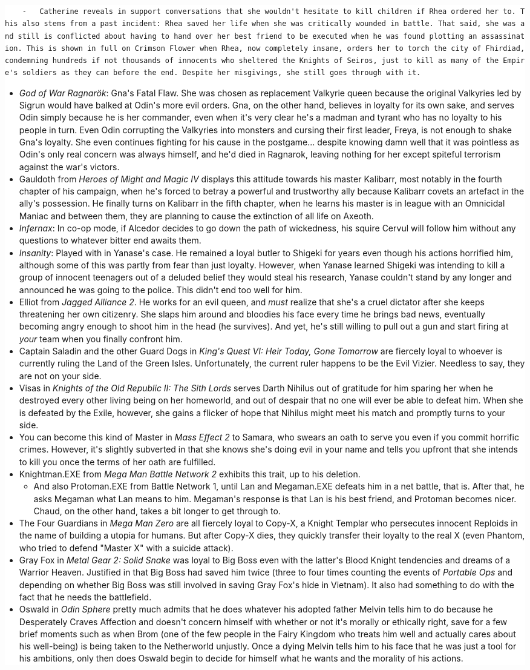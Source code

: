         -   Catherine reveals in support conversations that she wouldn't hesitate to kill children if Rhea ordered her to. This also stems from a past incident: Rhea saved her life when she was critically wounded in battle. That said, she was and still is conflicted about having to hand over her best friend to be executed when he was found plotting an assassination. This is shown in full on Crimson Flower when Rhea, now completely insane, orders her to torch the city of Fhirdiad, condemning hundreds if not thousands of innocents who sheltered the Knights of Seiros, just to kill as many of the Empire's soldiers as they can before the end. Despite her misgivings, she still goes through with it.
-   _God of War Ragnarök_: Gna's Fatal Flaw. She was chosen as replacement Valkyrie queen because the original Valkyries led by Sigrun would have balked at Odin's more evil orders. Gna, on the other hand, believes in loyalty for its own sake, and serves Odin simply because he is her commander, even when it's very clear he's a madman and tyrant who has no loyalty to his people in turn. Even Odin corrupting the Valkyries into monsters and cursing their first leader, Freya, is not enough to shake Gna's loyalty. She even continues fighting for his cause in the postgame... despite knowing damn well that it was pointless as Odin's only real concern was always himself, and he'd died in Ragnarok, leaving nothing for her except spiteful terrorism against the war's victors.
-   Gauldoth from _Heroes of Might and Magic IV_ displays this attitude towards his master Kalibarr, most notably in the fourth chapter of his campaign, when he's forced to betray a powerful and trustworthy ally because Kalibarr covets an artefact in the ally's possession. He finally turns on Kalibarr in the fifth chapter, when he learns his master is in league with an Omnicidal Maniac and between them, they are planning to cause the extinction of all life on Axeoth.
-   _Infernax_: In co-op mode, if Alcedor decides to go down the path of wickedness, his squire Cervul will follow him without any questions to whatever bitter end awaits them.
-   _Insanity_: Played with in Yanase's case. He remained a loyal butler to Shigeki for years even though his actions horrified him, although some of this was partly from fear than just loyalty. However, when Yanase learned Shigeki was intending to kill a group of innocent teenagers out of a deluded belief they would steal his research, Yanase couldn't stand by any longer and announced he was going to the police. This didn't end too well for him.
-   Elliot from _Jagged Alliance 2_. He works for an evil queen, and _must_ realize that she's a cruel dictator after she keeps threatening her own citizenry. She slaps him around and bloodies his face every time he brings bad news, eventually becoming angry enough to shoot him in the head (he survives). And yet, he's still willing to pull out a gun and start firing at _your_ team when you finally confront him.
-   Captain Saladin and the other Guard Dogs in _King's Quest VI: Heir Today, Gone Tomorrow_ are fiercely loyal to whoever is currently ruling the Land of the Green Isles. Unfortunately, the current ruler happens to be the Evil Vizier. Needless to say, they are not on your side.
-   Visas in _Knights of the Old Republic II: The Sith Lords_ serves Darth Nihilus out of gratitude for him sparing her when he destroyed every other living being on her homeworld, and out of despair that no one will ever be able to defeat him. When she is defeated by the Exile, however, she gains a flicker of hope that Nihilus might meet his match and promptly turns to your side.
-   You can become this kind of Master in _Mass Effect 2_ to Samara, who swears an oath to serve you even if you commit horrific crimes. However, it's slightly subverted in that she knows she's doing evil in your name and tells you upfront that she intends to kill you once the terms of her oath are fulfilled.
-   Knightman.EXE from _Mega Man Battle Network 2_ exhibits this trait, up to his deletion.
    -   And also Protoman.EXE from Battle Network 1, until Lan and Megaman.EXE defeats him in a net battle, that is. After that, he asks Megaman what Lan means to him. Megaman's response is that Lan is his best friend, and Protoman becomes nicer. Chaud, on the other hand, takes a bit longer to get through to.
-   The Four Guardians in _Mega Man Zero_ are all fiercely loyal to Copy-X, a Knight Templar who persecutes innocent Reploids in the name of building a utopia for humans. But after Copy-X dies, they quickly transfer their loyalty to the real X (even Phantom, who tried to defend "Master X" with a suicide attack).
-   Gray Fox in _Metal Gear 2: Solid Snake_ was loyal to Big Boss even with the latter's Blood Knight tendencies and dreams of a Warrior Heaven. Justified in that Big Boss had saved him twice (three to four times counting the events of _Portable Ops_ and depending on whether Big Boss was still involved in saving Gray Fox's hide in Vietnam). It also had something to do with the fact that he needs the battlefield.
-   Oswald in _Odin Sphere_ pretty much admits that he does whatever his adopted father Melvin tells him to do because he Desperately Craves Affection and doesn't concern himself with whether or not it's morally or ethically right, save for a few brief moments such as when Brom (one of the few people in the Fairy Kingdom who treats him well and actually cares about his well-being) is being taken to the Netherworld unjustly. Once a dying Melvin tells him to his face that he was just a tool for his ambitions, only then does Oswald begin to decide for himself what he wants and the morality of his actions.